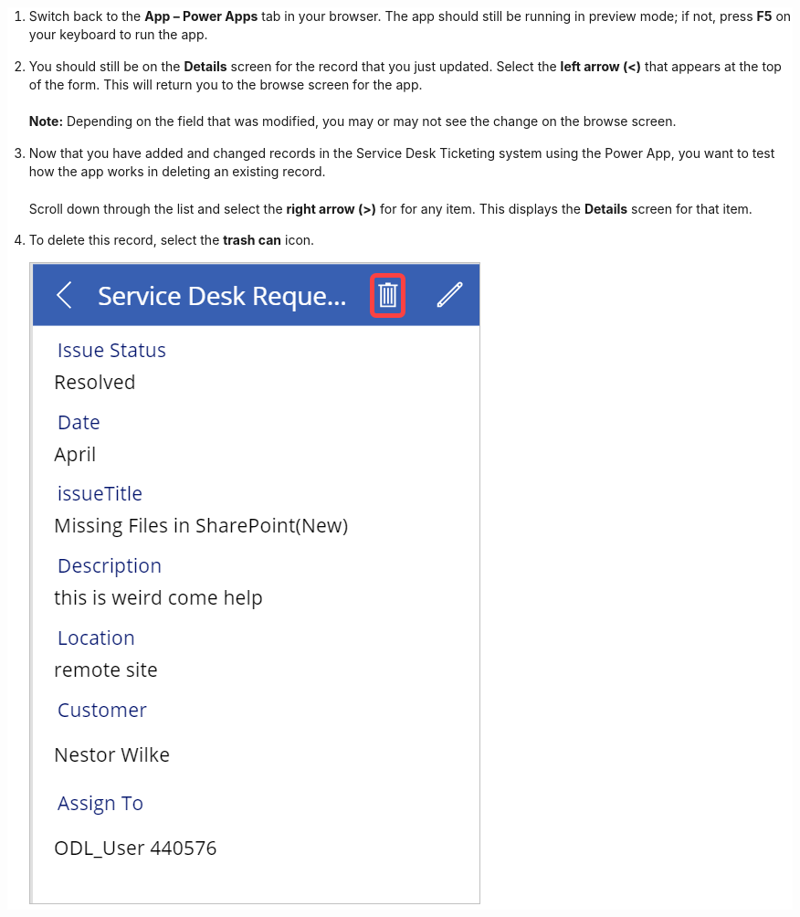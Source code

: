 1. Switch back to the **App – Power Apps** tab in your browser. The app should still be running in preview mode; if not, press **F5** on your keyboard to run the app. 

1. You should still be on the **Details** screen for the record that you just updated. Select the **left arrow (&lt;)** that appears at the top of the form. This will return you to the browse screen for the app.   
‎  
‎**Note:** Depending on the field that was modified, you may or may not see the change on the browse screen.

1. Now that you have added and changed records in the Service Desk Ticketing system using the Power App, you want to test how the app works in deleting an existing record.   
‎  
‎Scroll down through the list and select the **right arrow (&gt;)** for for any item. This displays the **Details** screen for that item. 

1. To delete this record, select the **trash can** icon.

	![](Images/delete-record.png)
